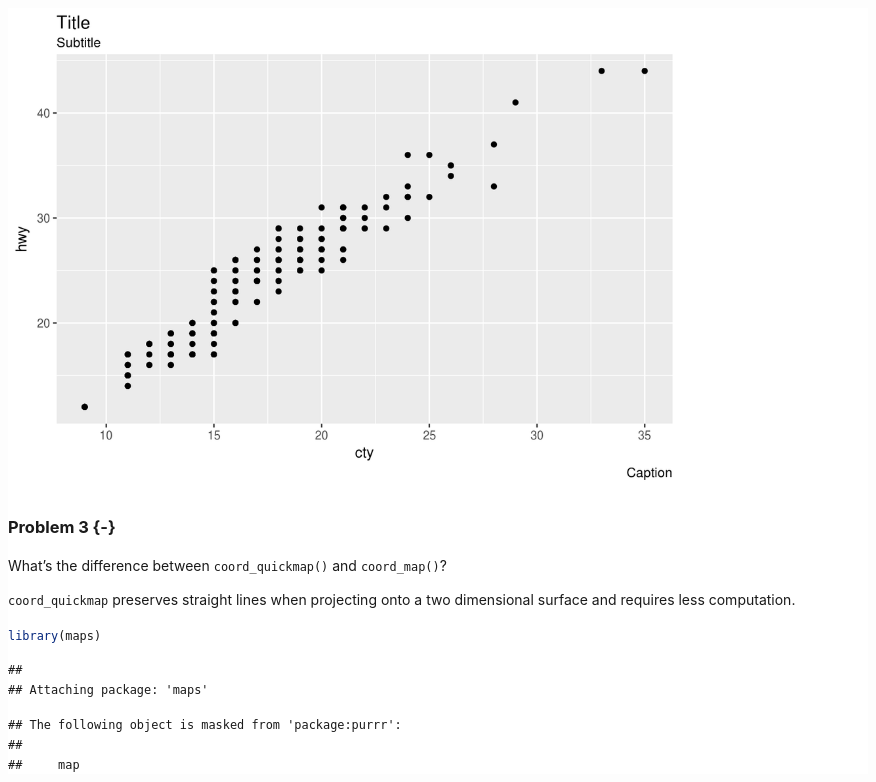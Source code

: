 <img src="03-data-visualization_files/figure-html/3-9-2-1.png" width="672" />

### Problem 3 {-}

What’s the difference between `coord_quickmap()` and `coord_map()`?

`coord_quickmap` preserves straight lines when projecting onto a two dimensional 
surface and requires less computation.


```r
library(maps)
```

```
## 
## Attaching package: 'maps'
```

```
## The following object is masked from 'package:purrr':
## 
##     map
```
